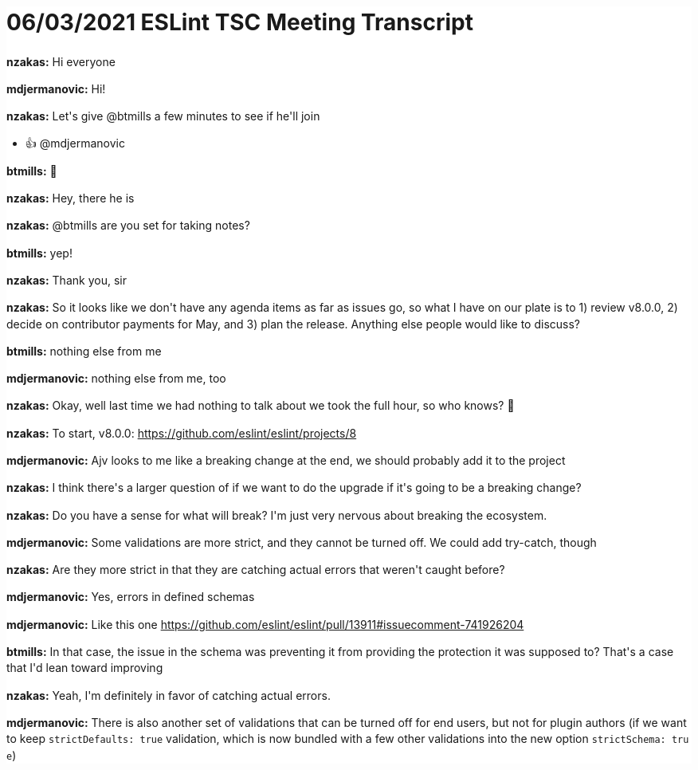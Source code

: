 # 06/03/2021 ESLint TSC Meeting Transcript

**nzakas:** Hi everyone

**mdjermanovic:** Hi!

**nzakas:** Let's give @btmills a few minutes to see if he'll join
 * 👍 @mdjermanovic

**btmills:** 👋

**nzakas:** Hey, there he is

**nzakas:** @btmills are you set for taking notes?

**btmills:** yep!

**nzakas:** Thank you, sir

**nzakas:** So it looks like we don't have any agenda items as far as issues go, so what I have on our plate is to 1) review v8.0.0, 2) decide on contributor payments for May, and 3) plan the release. Anything else people would like to discuss?

**btmills:** nothing else from me

**mdjermanovic:** nothing else from me, too

**nzakas:** Okay, well last time we had nothing to talk about we took the full hour, so who knows? 🙂

**nzakas:** To start, v8.0.0: https://github.com/eslint/eslint/projects/8

**mdjermanovic:** Ajv looks to me like a breaking change at the end, we should probably add it to the project

**nzakas:** I think there's a larger question of if we want to do the upgrade if it's going to be a breaking change?

**nzakas:** Do you have a sense for what will break? I'm just very nervous about breaking the ecosystem.

**mdjermanovic:** Some validations are more strict, and they cannot be turned off. We could add try-catch, though

**nzakas:** Are they more strict in that they are catching actual errors that weren't caught before?

**mdjermanovic:** Yes, errors in defined schemas

**mdjermanovic:** Like this one https://github.com/eslint/eslint/pull/13911#issuecomment-741926204

**btmills:** In that case, the issue in the schema was preventing it from providing the protection it was supposed to? That's a case that I'd lean toward improving

**nzakas:** Yeah, I'm definitely in favor of catching actual errors.

**mdjermanovic:** There is also another set of validations that can be turned off for end users, but not for plugin authors (if we want to keep `strictDefaults: true` validation, which is now bundled with a few other validations into the new option `strictSchema: true`)

